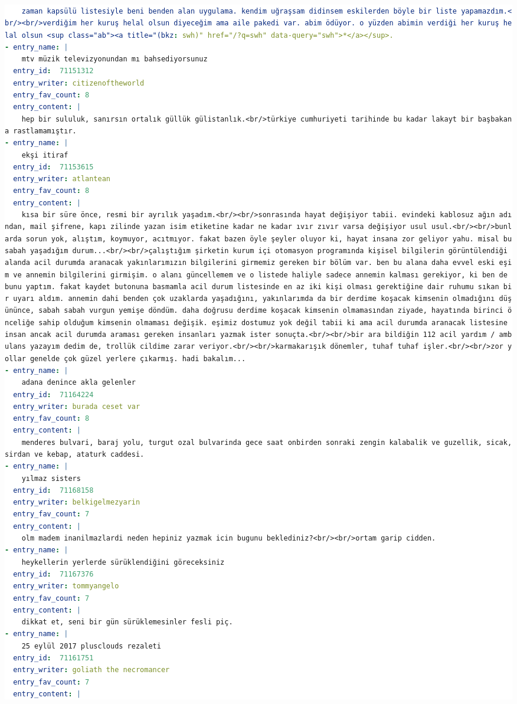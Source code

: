 ```yaml
    zaman kapsülü listesiyle beni benden alan uygulama. kendim uğraşsam didinsem eskilerden böyle bir liste yapamazdım.<br/><br/>verdiğim her kuruş helal olsun diyeceğim ama aile pakedi var. abim ödüyor. o yüzden abimin verdiği her kuruş helal olsun <sup class="ab"><a title="(bkz: swh)" href="/?q=swh" data-query="swh">*</a></sup>.
- entry_name: |
    mtv müzik televizyonundan mı bahsediyorsunuz
  entry_id:  71151312
  entry_writer: citizenoftheworld
  entry_fav_count: 8
  entry_content: |
    hep bir sululuk, sanırsın ortalık güllük gülistanlık.<br/>türkiye cumhuriyeti tarihinde bu kadar lakayt bir başbakana rastlamamıştır.
- entry_name: |
    ekşi itiraf
  entry_id:  71153615
  entry_writer: atlantean
  entry_fav_count: 8
  entry_content: |
    kısa bir süre önce, resmi bir ayrılık yaşadım.<br/><br/>sonrasında hayat değişiyor tabii. evindeki kablosuz ağın adından, mail şifrene, kapı zilinde yazan isim etiketine kadar ne kadar ıvır zıvır varsa değişiyor usul usul.<br/><br/>bunlarda sorun yok, alıştım, koymuyor, acıtmıyor. fakat bazen öyle şeyler oluyor ki, hayat insana zor geliyor yahu. misal bu sabah yaşadığım durum...<br/><br/>çalıştığım şirketin kurum içi otomasyon programında kişisel bilgilerin görüntülendiği alanda acil durumda aranacak yakınlarımızın bilgilerini girmemiz gereken bir bölüm var. ben bu alana daha evvel eski eşim ve annemin bilgilerini girmişim. o alanı güncellemem ve o listede haliyle sadece annemin kalması gerekiyor, ki ben de bunu yaptım. fakat kaydet butonuna basmamla acil durum listesinde en az iki kişi olması gerektiğine dair ruhumu sıkan bir uyarı aldım. annemin dahi benden çok uzaklarda yaşadığını, yakınlarımda da bir derdime koşacak kimsenin olmadığını düşününce, sabah sabah vurgun yemişe döndüm. daha doğrusu derdime koşacak kimsenin olmamasından ziyade, hayatında birinci önceliğe sahip olduğum kimsenin olmaması değişik. eşimiz dostumuz yok değil tabii ki ama acil durumda aranacak listesine insan ancak acil durumda araması gereken insanları yazmak ister sonuçta.<br/><br/>bir ara bildiğin 112 acil yardım / ambulans yazayım dedim de, trollük cildime zarar veriyor.<br/><br/>karmakarışık dönemler, tuhaf tuhaf işler.<br/><br/>zor yollar genelde çok güzel yerlere çıkarmış. hadi bakalım...
- entry_name: |
    adana denince akla gelenler
  entry_id:  71164224
  entry_writer: burada ceset var
  entry_fav_count: 8
  entry_content: |
    menderes bulvari, baraj yolu, turgut ozal bulvarinda gece saat onbirden sonraki zengin kalabalik ve guzellik, sicak, sirdan ve kebap, ataturk caddesi.
- entry_name: |
    yılmaz sisters
  entry_id:  71168158
  entry_writer: belkigelmezyarin
  entry_fav_count: 7
  entry_content: |
    olm madem inanilmazlardi neden hepiniz yazmak icin bugunu beklediniz?<br/><br/>ortam garip cidden.
- entry_name: |
    heykellerin yerlerde sürüklendiğini göreceksiniz
  entry_id:  71167376
  entry_writer: tommyangelo
  entry_fav_count: 7
  entry_content: |
    dikkat et, seni bir gün sürüklemesinler fesli piç.
- entry_name: |
    25 eylül 2017 plusclouds rezaleti
  entry_id:  71161751
  entry_writer: goliath the necromancer
  entry_fav_count: 7
  entry_content: |
```